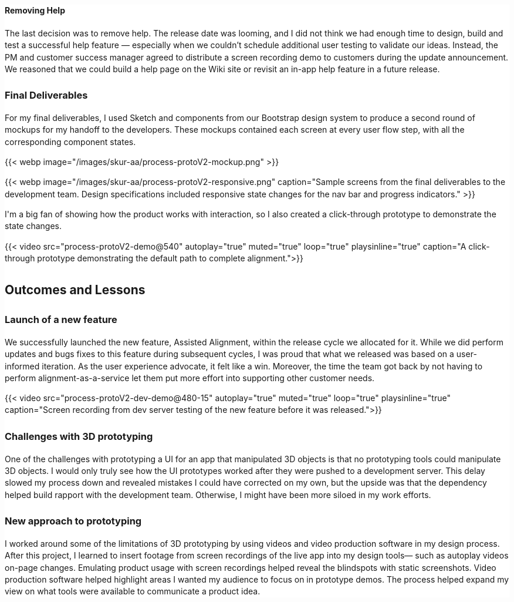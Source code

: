 #### Removing Help

The last decision was to remove help. The release date was looming, and I did not think we had enough time to design, build and test a successful help feature — especially when we couldn’t schedule additional user testing to validate our ideas. Instead, the PM and customer success manager agreed to distribute a screen recording demo to customers during the update announcement. We reasoned that we could build a help page on the Wiki site or revisit an in-app help feature in a future release.

### Final Deliverables

For my final deliverables, I used Sketch and components from our Bootstrap design system to produce a second round of mockups for my handoff to the developers. These mockups contained each screen at every user flow step, with all the corresponding component states.

{{< webp image="/images/skur-aa/process-protoV2-mockup.png" >}}

{{< webp image="/images/skur-aa/process-protoV2-responsive.png" caption="Sample screens from the final deliverables to the development team. Design specifications included responsive state changes for the nav bar and progress indicators." >}}

I'm a big fan of showing how the product works with interaction, so I also created a click-through prototype to demonstrate the state changes.

{{< video src="process-protoV2-demo@540" autoplay="true" muted="true" loop="true" playsinline="true" caption="A click-through prototype demonstrating the default path to complete alignment.">}}


## Outcomes and Lessons

### Launch of a new feature

We successfully launched the new feature, Assisted Alignment, within the release cycle we allocated for it. While we did perform updates and bugs fixes to this feature during subsequent cycles, I was proud that what we released was based on a user-informed iteration. As the user experience advocate, it felt like a win. Moreover, the time the team got back by not having to perform alignment-as-a-service let them put more effort into supporting other customer needs.

{{< video src="process-protoV2-dev-demo@480-15" autoplay="true" muted="true" loop="true" playsinline="true" caption="Screen recording from dev server testing of the new feature before it was released.">}}

### Challenges with 3D prototyping

One of the challenges with prototyping a UI for an app that manipulated 3D objects is that no prototyping tools could manipulate 3D objects. I would only truly see how the UI prototypes worked after they were pushed to a development server. This delay slowed my process down and revealed mistakes I could have corrected on my own, but the upside was that the dependency helped build rapport with the development team. Otherwise, I might have been more siloed in my work efforts.

### New approach to prototyping

I worked around some of the limitations of 3D prototyping by using videos and video production software in my design process. After this project, I learned to insert footage from screen recordings of the live app into my design tools— such as autoplay videos on-page changes. Emulating product usage with screen recordings helped reveal the blindspots with static screenshots. Video production software helped highlight areas I wanted my audience to focus on in prototype demos. The process helped expand my view on what tools were available to communicate a product idea.
